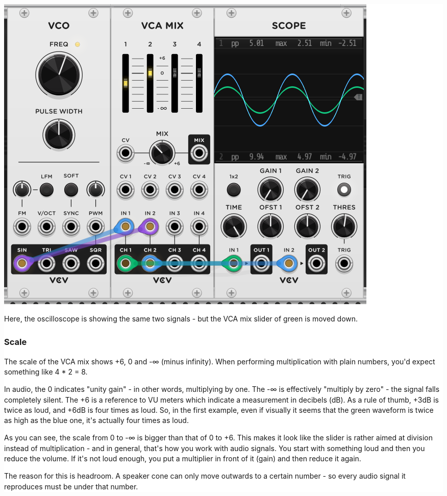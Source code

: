 ![Division](images/division.png)

Here, the oscilloscope is showing the same two signals - but the VCA mix slider of green is moved down.

### Scale

The scale of the VCA mix shows +6, 0 and -∞ (minus infinity). When performing multiplication with plain numbers, you'd expect something like 4 * 2 = 8.

In audio, the 0 indicates "unity gain" - in other words, multiplying by one. The -∞ is effectively "multiply by zero" - the signal falls completely silent. The +6 is a reference to VU meters which indicate a measurement in decibels (dB). As a rule of thumb, +3dB is twice as loud, and +6dB is four times as loud. So, in the first example, even if visually it seems that the green waveform is twice as high as the blue one, it's actually four times as loud.

As you can see, the scale from 0 to -∞ is bigger than that of 0 to +6. This makes it look like the slider is rather aimed at division instead of multiplication - and in general, that's how you work with audio signals. You start with something loud and then you reduce the volume. If it's not loud enough, you put a multiplier in front of it (gain) and then reduce it again.

The reason for this is headroom. A speaker cone can only move outwards to a certain number - so every audio signal it reproduces must be under that number.
